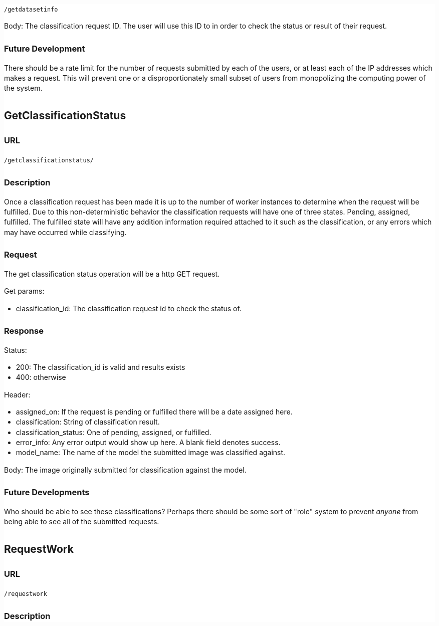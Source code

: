 ```/getdatasetinfo```

Body:
The classification request ID. The user will use this ID to in order to check the status or result of their request.

### Future Development

There should be a rate limit for the number of requests submitted by each of the users, or at least each of the IP addresses which makes a request. This will prevent one or a disproportionately small subset of users from monopolizing the computing power of the system.

## GetClassificationStatus

### URL

```/getclassificationstatus/```

### Description

Once a classification request has been made it is up to the number of worker instances to determine when the request will be fulfilled. Due to this non-deterministic behavior the classification requests will have one of three states. Pending, assigned, fulfilled. The fulfilled state will have any addition information required attached to it such as the classification, or any errors which may have occurred while classifying.

### Request

The get classification status operation will be a http GET request.

Get params:
- classification_id: The classification request id to check the status of.

### Response

Status:
- 200: The classification_id is valid and results exists
- 400: otherwise

Header:
- assigned_on: If the request is pending or fulfilled there will be a date assigned here.
- classification: String of classification result.
- classification_status: One of pending, assigned, or fulfilled.
- error_info: Any error output would show up here. A blank field denotes success.
- model_name: The name of the model the submitted image was classified against.

Body:
The image originally submitted for classification against the model.

### Future Developments

Who should be able to see these classifications? Perhaps there should be some sort of "role" system to prevent _anyone_ from being able to see all of the submitted requests.

## RequestWork

### URL

```/requestwork```

### Description

```